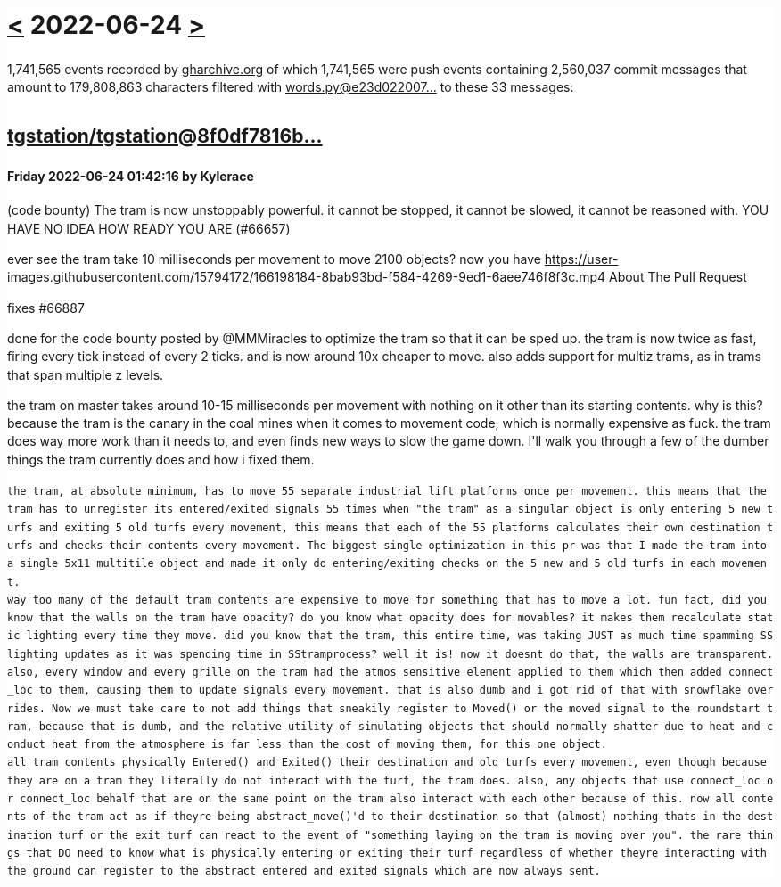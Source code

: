 # [<](2022-06-23.md) 2022-06-24 [>](2022-06-25.md)

1,741,565 events recorded by [gharchive.org](https://www.gharchive.org/) of which 1,741,565 were push events containing 2,560,037 commit messages that amount to 179,808,863 characters filtered with [words.py@e23d022007...](https://github.com/defgsus/good-github/blob/e23d022007992279f9bcb3a9fd40126629d787e2/src/words.py) to these 33 messages:


## [tgstation/tgstation](https://github.com/tgstation/tgstation)@[8f0df7816b...](https://github.com/tgstation/tgstation/commit/8f0df7816bae3c5dedf599611cda3e6039024e14)
#### Friday 2022-06-24 01:42:16 by Kylerace

(code bounty) The tram is now unstoppably powerful. it cannot be stopped, it cannot be slowed, it cannot be reasoned with. YOU HAVE NO IDEA HOW READY YOU ARE (#66657)

ever see the tram take 10 milliseconds per movement to move 2100 objects? now you have
https://user-images.githubusercontent.com/15794172/166198184-8bab93bd-f584-4269-9ed1-6aee746f8f3c.mp4
About The Pull Request

fixes #66887

done for the code bounty posted by @MMMiracles to optimize the tram so that it can be sped up. the tram is now twice as fast, firing every tick instead of every 2 ticks. and is now around 10x cheaper to move. also adds support for multiz trams, as in trams that span multiple z levels.

the tram on master takes around 10-15 milliseconds per movement with nothing on it other than its starting contents. why is this? because the tram is the canary in the coal mines when it comes to movement code, which is normally expensive as fuck. the tram does way more work than it needs to, and even finds new ways to slow the game down. I'll walk you through a few of the dumber things the tram currently does and how i fixed them.

    the tram, at absolute minimum, has to move 55 separate industrial_lift platforms once per movement. this means that the tram has to unregister its entered/exited signals 55 times when "the tram" as a singular object is only entering 5 new turfs and exiting 5 old turfs every movement, this means that each of the 55 platforms calculates their own destination turfs and checks their contents every movement. The biggest single optimization in this pr was that I made the tram into a single 5x11 multitile object and made it only do entering/exiting checks on the 5 new and 5 old turfs in each movement.
    way too many of the default tram contents are expensive to move for something that has to move a lot. fun fact, did you know that the walls on the tram have opacity? do you know what opacity does for movables? it makes them recalculate static lighting every time they move. did you know that the tram, this entire time, was taking JUST as much time spamming SSlighting updates as it was spending time in SStramprocess? well it is! now it doesnt do that, the walls are transparent. also, every window and every grille on the tram had the atmos_sensitive element applied to them which then added connect_loc to them, causing them to update signals every movement. that is also dumb and i got rid of that with snowflake overrides. Now we must take care to not add things that sneakily register to Moved() or the moved signal to the roundstart tram, because that is dumb, and the relative utility of simulating objects that should normally shatter due to heat and conduct heat from the atmosphere is far less than the cost of moving them, for this one object.
    all tram contents physically Entered() and Exited() their destination and old turfs every movement, even though because they are on a tram they literally do not interact with the turf, the tram does. also, any objects that use connect_loc or connect_loc behalf that are on the same point on the tram also interact with each other because of this. now all contents of the tram act as if theyre being abstract_move()'d to their destination so that (almost) nothing thats in the destination turf or the exit turf can react to the event of "something laying on the tram is moving over you". the rare things that DO need to know what is physically entering or exiting their turf regardless of whether theyre interacting with the ground can register to the abstract entered and exited signals which are now always sent.